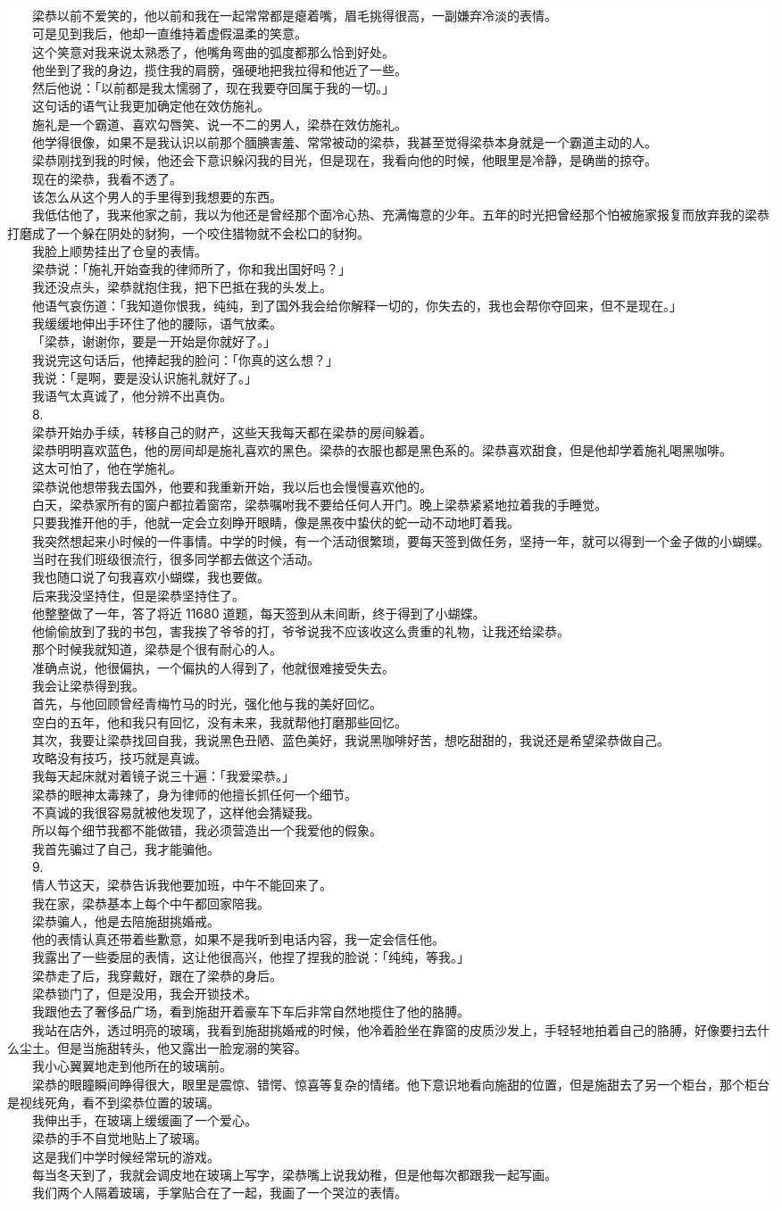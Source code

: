 &emsp;&emsp;梁恭以前不爱笑的，他以前和我在一起常常都是瘪着嘴，眉毛挑得很高，一副嫌弃冷淡的表情。  
&emsp;&emsp;可是见到我后，他却一直维持着虚假温柔的笑意。  
&emsp;&emsp;这个笑意对我来说太熟悉了，他嘴角弯曲的弧度都那么恰到好处。  
&emsp;&emsp;他坐到了我的身边，揽住我的肩膀，强硬地把我拉得和他近了一些。  
&emsp;&emsp;然后他说：「以前都是我太懦弱了，现在我要夺回属于我的一切。」  
&emsp;&emsp;这句话的语气让我更加确定他在效仿施礼。  
&emsp;&emsp;施礼是一个霸道、喜欢勾唇笑、说一不二的男人，梁恭在效仿施礼。  
&emsp;&emsp;他学得很像，如果不是我认识以前那个腼腆害羞、常常被动的梁恭，我甚至觉得梁恭本身就是一个霸道主动的人。  
&emsp;&emsp;梁恭刚找到我的时候，他还会下意识躲闪我的目光，但是现在，我看向他的时候，他眼里是冷静，是确凿的掠夺。  
&emsp;&emsp;现在的梁恭，我看不透了。  
&emsp;&emsp;该怎么从这个男人的手里得到我想要的东西。  
&emsp;&emsp;我低估他了，我来他家之前，我以为他还是曾经那个面冷心热、充满悔意的少年。五年的时光把曾经那个怕被施家报复而放弃我的梁恭打磨成了一个躲在阴处的豺狗，一个咬住猎物就不会松口的豺狗。  
&emsp;&emsp;我脸上顺势挂出了仓皇的表情。  
&emsp;&emsp;梁恭说：「施礼开始查我的律师所了，你和我出国好吗？」  
&emsp;&emsp;我还没点头，梁恭就抱住我，把下巴抵在我的头发上。  
&emsp;&emsp;他语气哀伤道：「我知道你恨我，纯纯，到了国外我会给你解释一切的，你失去的，我也会帮你夺回来，但不是现在。」  
&emsp;&emsp;我缓缓地伸出手环住了他的腰际，语气放柔。  
&emsp;&emsp;「梁恭，谢谢你，要是一开始是你就好了。」  
&emsp;&emsp;我说完这句话后，他捧起我的脸问：「你真的这么想？」  
&emsp;&emsp;我说：「是啊，要是没认识施礼就好了。」  
&emsp;&emsp;我语气太真诚了，他分辨不出真伪。  
&emsp;&emsp;8.  
&emsp;&emsp;梁恭开始办手续，转移自己的财产，这些天我每天都在梁恭的房间躲着。  
&emsp;&emsp;梁恭明明喜欢蓝色，他的房间却是施礼喜欢的黑色。梁恭的衣服也都是黑色系的。梁恭喜欢甜食，但是他却学着施礼喝黑咖啡。  
&emsp;&emsp;这太可怕了，他在学施礼。  
&emsp;&emsp;梁恭说他想带我去国外，他要和我重新开始，我以后也会慢慢喜欢他的。  
&emsp;&emsp;白天，梁恭家所有的窗户都拉着窗帘，梁恭嘱咐我不要给任何人开门。晚上梁恭紧紧地拉着我的手睡觉。  
&emsp;&emsp;只要我推开他的手，他就一定会立刻睁开眼睛，像是黑夜中蛰伏的蛇一动不动地盯着我。  
&emsp;&emsp;我突然想起来小时候的一件事情。中学的时候，有一个活动很繁琐，要每天签到做任务，坚持一年，就可以得到一个金子做的小蝴蝶。  
&emsp;&emsp;当时在我们班级很流行，很多同学都去做这个活动。  
&emsp;&emsp;我也随口说了句我喜欢小蝴蝶，我也要做。  
&emsp;&emsp;后来我没坚持住，但是梁恭坚持住了。  
&emsp;&emsp;他整整做了一年，答了将近 11680 道题，每天签到从未间断，终于得到了小蝴蝶。  
&emsp;&emsp;他偷偷放到了我的书包，害我挨了爷爷的打，爷爷说我不应该收这么贵重的礼物，让我还给梁恭。  
&emsp;&emsp;那个时候我就知道，梁恭是个很有耐心的人。  
&emsp;&emsp;准确点说，他很偏执，一个偏执的人得到了，他就很难接受失去。  
&emsp;&emsp;我会让梁恭得到我。  
&emsp;&emsp;首先，与他回顾曾经青梅竹马的时光，强化他与我的美好回忆。  
&emsp;&emsp;空白的五年，他和我只有回忆，没有未来，我就帮他打磨那些回忆。  
&emsp;&emsp;其次，我要让梁恭找回自我，我说黑色丑陋、蓝色美好，我说黑咖啡好苦，想吃甜甜的，我说还是希望梁恭做自己。  
&emsp;&emsp;攻略没有技巧，技巧就是真诚。  
&emsp;&emsp;我每天起床就对着镜子说三十遍：「我爱梁恭。」  
&emsp;&emsp;梁恭的眼神太毒辣了，身为律师的他擅长抓任何一个细节。  
&emsp;&emsp;不真诚的我很容易就被他发现了，这样他会猜疑我。  
&emsp;&emsp;所以每个细节我都不能做错，我必须营造出一个我爱他的假象。  
&emsp;&emsp;我首先骗过了自己，我才能骗他。  
&emsp;&emsp;9.  
&emsp;&emsp;情人节这天，梁恭告诉我他要加班，中午不能回来了。  
&emsp;&emsp;我在家，梁恭基本上每个中午都回家陪我。  
&emsp;&emsp;梁恭骗人，他是去陪施甜挑婚戒。  
&emsp;&emsp;他的表情认真还带着些歉意，如果不是我听到电话内容，我一定会信任他。  
&emsp;&emsp;我露出了一些委屈的表情，这让他很高兴，他捏了捏我的脸说：「纯纯，等我。」  
&emsp;&emsp;梁恭走了后，我穿戴好，跟在了梁恭的身后。  
&emsp;&emsp;梁恭锁门了，但是没用，我会开锁技术。  
&emsp;&emsp;我跟他去了奢侈品广场，看到施甜开着豪车下车后非常自然地揽住了他的胳膊。  
&emsp;&emsp;我站在店外，透过明亮的玻璃，我看到施甜挑婚戒的时候，他冷着脸坐在靠窗的皮质沙发上，手轻轻地拍着自己的胳膊，好像要扫去什么尘土。但是当施甜转头，他又露出一脸宠溺的笑容。  
&emsp;&emsp;我小心翼翼地走到他所在的玻璃前。  
&emsp;&emsp;梁恭的眼瞳瞬间睁得很大，眼里是震惊、错愕、惊喜等复杂的情绪。他下意识地看向施甜的位置，但是施甜去了另一个柜台，那个柜台是视线死角，看不到梁恭位置的玻璃。  
&emsp;&emsp;我伸出手，在玻璃上缓缓画了一个爱心。  
&emsp;&emsp;梁恭的手不自觉地贴上了玻璃。  
&emsp;&emsp;这是我们中学时候经常玩的游戏。  
&emsp;&emsp;每当冬天到了，我就会调皮地在玻璃上写字，梁恭嘴上说我幼稚，但是他每次都跟我一起写画。  
&emsp;&emsp;我们两个人隔着玻璃，手掌贴合在了一起，我画了一个哭泣的表情。  